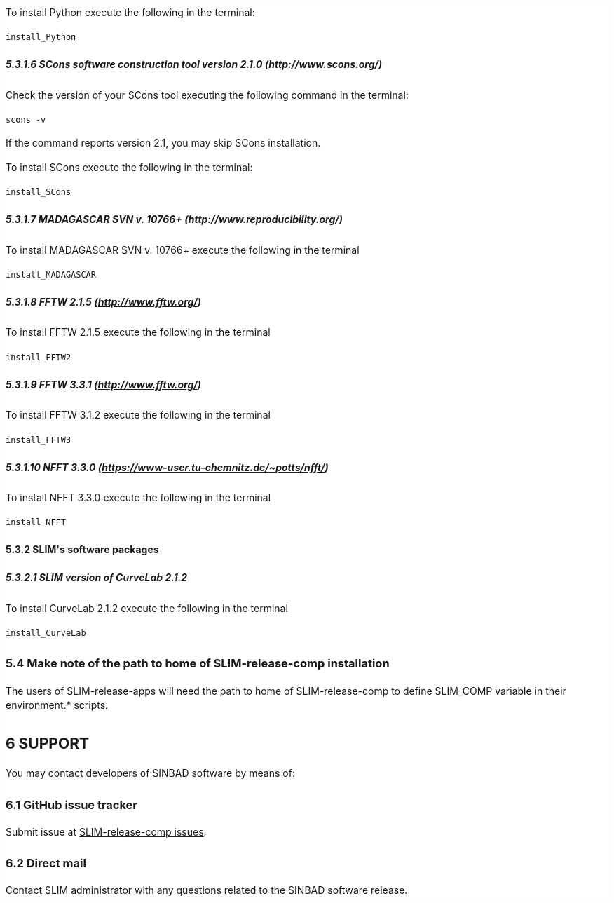  To install Python execute the following in the terminal:
 
 	install_Python
##### 5.3.1.6 SCons software construction tool version 2.1.0 (http://www.scons.org/)
 Check the version of your SCons tool  executing the following command 
 in the terminal:
 
 	scons -v
 
 If the command reports version 2.1, you may skip SCons installation.
 
 To install SCons execute the following in the terminal:
 
 	install_SCons
##### 5.3.1.7 MADAGASCAR SVN v. 10766+ (http://www.reproducibility.org/)
 To install MADAGASCAR SVN v. 10766+ execute the following in the
 terminal
 
 	install_MADAGASCAR
##### 5.3.1.8 FFTW 2.1.5 (http://www.fftw.org/)
 To install FFTW 2.1.5 execute the following in the terminal
 
 	install_FFTW2
##### 5.3.1.9 FFTW 3.3.1 (http://www.fftw.org/)
 To install FFTW 3.1.2 execute the following in the terminal
 
 	install_FFTW3
##### 5.3.1.10 NFFT 3.3.0  (https://www-user.tu-chemnitz.de/~potts/nfft/)
 To install NFFT 3.3.0 execute the following in the terminal
 
 	install_NFFT
#### 5.3.2 SLIM's software packages
##### 5.3.2.1 SLIM version of CurveLab 2.1.2
 To install CurveLab 2.1.2 execute the following in the terminal
 
 	install_CurveLab
### 5.4 Make note of the path to home of SLIM-release-comp installation
 The users of SLIM-release-apps will need the path to home of
 SLIM-release-comp to define SLIM_COMP variable in their environment.*
 scripts.
## 6 SUPPORT
 You may contact developers of SINBAD software by means of:
### 6.1 GitHub issue tracker
 Submit issue at [SLIM-release-comp
 issues](https://github.com/SINBADconsortium/SLIM-release-comp/issues).
### 6.2 Direct mail
 Contact [SLIM administrator](mailto:softadmin@slimweb.eos.ubc.ca)
 with any questions related to the SINBAD software release.
